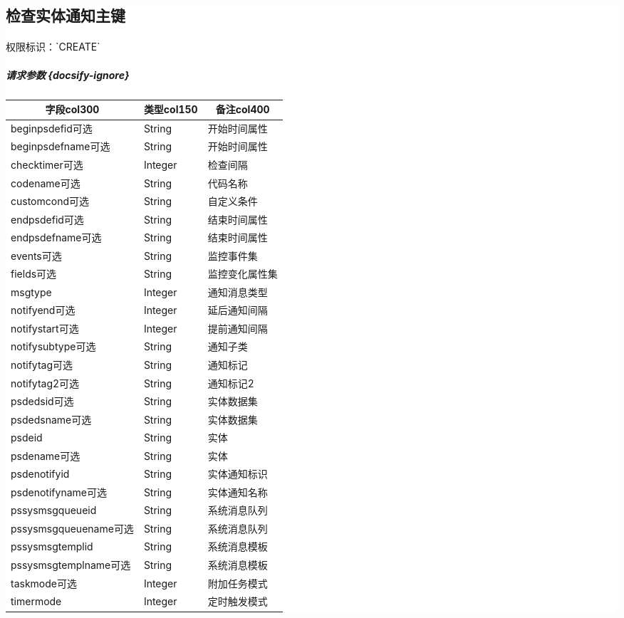 ## 检查实体通知主键

<el-row>
<div style="width: 80px">
<el-alert center title="POST" style="background-color: rgba(52, 143, 228, 0.1);color: #348fe4;" :closable="false" ></el-alert>
</div>
<div style="margin-left:5px;width: calc(100% - 85px)">
<el-alert title="/psdenotifies/checkkey" type="info" :closable="false" ></el-alert>
</div>
</el-row>
权限标识：`CREATE`



##### 请求参数 {docsify-ignore}
|字段col300|类型col150|备注col400|
|---|---|----|
|<el-row justify="space-between"><el-col :span="20">beginpsdefid</el-col><el-col :span="4" style="text-align:right"><el-text size="small" type="success">可选</el-text></el-col> </el-row>|String|开始时间属性|
|<el-row justify="space-between"><el-col :span="20">beginpsdefname</el-col><el-col :span="4" style="text-align:right"><el-text size="small" type="success">可选</el-text></el-col> </el-row>|String|开始时间属性|
|<el-row justify="space-between"><el-col :span="20">checktimer</el-col><el-col :span="4" style="text-align:right"><el-text size="small" type="success">可选</el-text></el-col> </el-row>|Integer|检查间隔|
|<el-row justify="space-between"><el-col :span="20">codename</el-col><el-col :span="4" style="text-align:right"><el-text size="small" type="success">可选</el-text></el-col> </el-row>|String|代码名称|
|<el-row justify="space-between"><el-col :span="20">customcond</el-col><el-col :span="4" style="text-align:right"><el-text size="small" type="success">可选</el-text></el-col> </el-row>|String|自定义条件|
|<el-row justify="space-between"><el-col :span="20">endpsdefid</el-col><el-col :span="4" style="text-align:right"><el-text size="small" type="success">可选</el-text></el-col> </el-row>|String|结束时间属性|
|<el-row justify="space-between"><el-col :span="20">endpsdefname</el-col><el-col :span="4" style="text-align:right"><el-text size="small" type="success">可选</el-text></el-col> </el-row>|String|结束时间属性|
|<el-row justify="space-between"><el-col :span="20">events</el-col><el-col :span="4" style="text-align:right"><el-text size="small" type="success">可选</el-text></el-col> </el-row>|String|监控事件集|
|<el-row justify="space-between"><el-col :span="20">fields</el-col><el-col :span="4" style="text-align:right"><el-text size="small" type="success">可选</el-text></el-col> </el-row>|String|监控变化属性集|
|<el-row justify="space-between"><el-col :span="20">msgtype</el-col><el-col :span="4" style="text-align:right"></el-col> </el-row>|Integer|通知消息类型|
|<el-row justify="space-between"><el-col :span="20">notifyend</el-col><el-col :span="4" style="text-align:right"><el-text size="small" type="success">可选</el-text></el-col> </el-row>|Integer|延后通知间隔|
|<el-row justify="space-between"><el-col :span="20">notifystart</el-col><el-col :span="4" style="text-align:right"><el-text size="small" type="success">可选</el-text></el-col> </el-row>|Integer|提前通知间隔|
|<el-row justify="space-between"><el-col :span="20">notifysubtype</el-col><el-col :span="4" style="text-align:right"><el-text size="small" type="success">可选</el-text></el-col> </el-row>|String|通知子类|
|<el-row justify="space-between"><el-col :span="20">notifytag</el-col><el-col :span="4" style="text-align:right"><el-text size="small" type="success">可选</el-text></el-col> </el-row>|String|通知标记|
|<el-row justify="space-between"><el-col :span="20">notifytag2</el-col><el-col :span="4" style="text-align:right"><el-text size="small" type="success">可选</el-text></el-col> </el-row>|String|通知标记2|
|<el-row justify="space-between"><el-col :span="20">psdedsid</el-col><el-col :span="4" style="text-align:right"><el-text size="small" type="success">可选</el-text></el-col> </el-row>|String|实体数据集|
|<el-row justify="space-between"><el-col :span="20">psdedsname</el-col><el-col :span="4" style="text-align:right"><el-text size="small" type="success">可选</el-text></el-col> </el-row>|String|实体数据集|
|<el-row justify="space-between"><el-col :span="20">psdeid</el-col><el-col :span="4" style="text-align:right"></el-col> </el-row>|String|实体|
|<el-row justify="space-between"><el-col :span="20">psdename</el-col><el-col :span="4" style="text-align:right"><el-text size="small" type="success">可选</el-text></el-col> </el-row>|String|实体|
|<el-row justify="space-between"><el-col :span="20">psdenotifyid</el-col><el-col :span="4" style="text-align:right"></el-col> </el-row>|String|实体通知标识|
|<el-row justify="space-between"><el-col :span="20">psdenotifyname</el-col><el-col :span="4" style="text-align:right"><el-text size="small" type="success">可选</el-text></el-col> </el-row>|String|实体通知名称|
|<el-row justify="space-between"><el-col :span="20">pssysmsgqueueid</el-col><el-col :span="4" style="text-align:right"></el-col> </el-row>|String|系统消息队列|
|<el-row justify="space-between"><el-col :span="20">pssysmsgqueuename</el-col><el-col :span="4" style="text-align:right"><el-text size="small" type="success">可选</el-text></el-col> </el-row>|String|系统消息队列|
|<el-row justify="space-between"><el-col :span="20">pssysmsgtemplid</el-col><el-col :span="4" style="text-align:right"></el-col> </el-row>|String|系统消息模板|
|<el-row justify="space-between"><el-col :span="20">pssysmsgtemplname</el-col><el-col :span="4" style="text-align:right"><el-text size="small" type="success">可选</el-text></el-col> </el-row>|String|系统消息模板|
|<el-row justify="space-between"><el-col :span="20">taskmode</el-col><el-col :span="4" style="text-align:right"><el-text size="small" type="success">可选</el-text></el-col> </el-row>|Integer|附加任务模式|
|<el-row justify="space-between"><el-col :span="20">timermode</el-col><el-col :span="4" style="text-align:right"></el-col> </el-row>|Integer|定时触发模式|